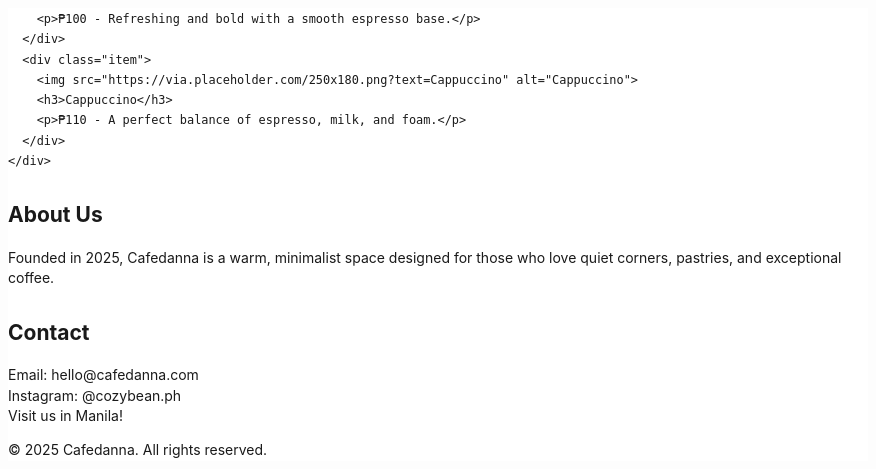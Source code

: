         <p>₱100 - Refreshing and bold with a smooth espresso base.</p>
      </div>
      <div class="item">
        <img src="https://via.placeholder.com/250x180.png?text=Cappuccino" alt="Cappuccino">
        <h3>Cappuccino</h3>
        <p>₱110 - A perfect balance of espresso, milk, and foam.</p>
      </div>
    </div>
  </section>

  <section id="about">
    <h2>About Us</h2>
    <p>Founded in 2025, Cafedanna is a warm, minimalist space designed for those who love quiet corners, pastries, and exceptional coffee.</p>
  </section>

  <section id="contact">
    <h2>Contact</h2>
    <p>Email: hello@cafedanna.com<br>Instagram: @cozybean.ph<br>Visit
us in Manila!</p>
  </section>

  <footer>
    &copy; 2025 Cafedanna. All rights reserved.
  </footer>

</body>
</html>
